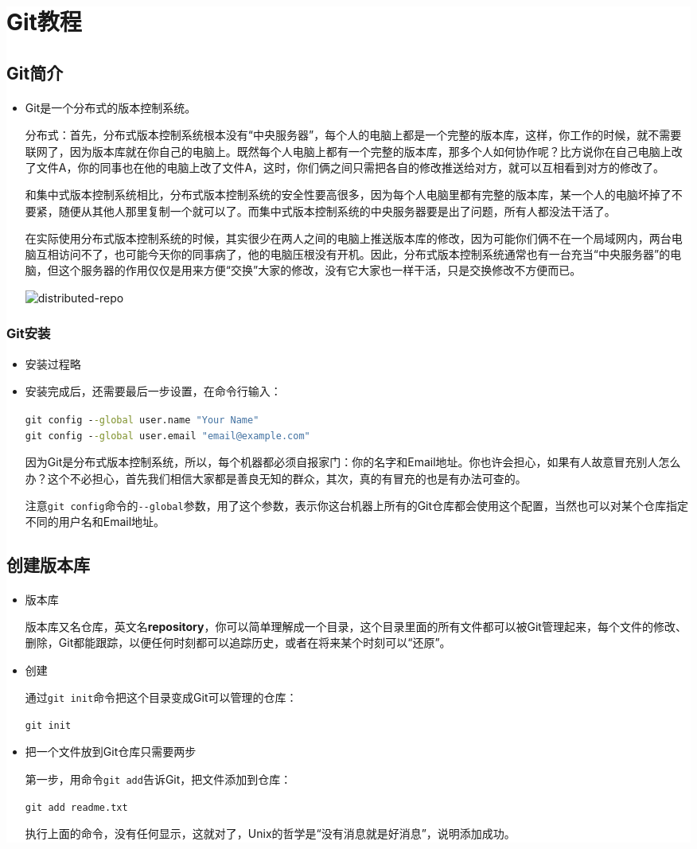 # Git教程

## Git简介

+ Git是一个分布式的版本控制系统。

  分布式：首先，分布式版本控制系统根本没有“中央服务器”，每个人的电脑上都是一个完整的版本库，这样，你工作的时候，就不需要联网了，因为版本库就在你自己的电脑上。既然每个人电脑上都有一个完整的版本库，那多个人如何协作呢？比方说你在自己电脑上改了文件A，你的同事也在他的电脑上改了文件A，这时，你们俩之间只需把各自的修改推送给对方，就可以互相看到对方的修改了。

  和集中式版本控制系统相比，分布式版本控制系统的安全性要高很多，因为每个人电脑里都有完整的版本库，某一个人的电脑坏掉了不要紧，随便从其他人那里复制一个就可以了。而集中式版本控制系统的中央服务器要是出了问题，所有人都没法干活了。

  在实际使用分布式版本控制系统的时候，其实很少在两人之间的电脑上推送版本库的修改，因为可能你们俩不在一个局域网内，两台电脑互相访问不了，也可能今天你的同事病了，他的电脑压根没有开机。因此，分布式版本控制系统通常也有一台充当“中央服务器”的电脑，但这个服务器的作用仅仅是用来方便“交换”大家的修改，没有它大家也一样干活，只是交换修改不方便而已。

  ![distributed-repo](https://www.liaoxuefeng.com/files/attachments/918921562236160/0)

### Git安装

+ 安装过程略

+ 安装完成后，还需要最后一步设置，在命令行输入：

  ```cmd
  git config --global user.name "Your Name"
  git config --global user.email "email@example.com"
  ```

  因为Git是分布式版本控制系统，所以，每个机器都必须自报家门：你的名字和Email地址。你也许会担心，如果有人故意冒充别人怎么办？这个不必担心，首先我们相信大家都是善良无知的群众，其次，真的有冒充的也是有办法可查的。

  注意`git config`命令的`--global`参数，用了这个参数，表示你这台机器上所有的Git仓库都会使用这个配置，当然也可以对某个仓库指定不同的用户名和Email地址。

## 创建版本库

+ 版本库

  版本库又名仓库，英文名**repository**，你可以简单理解成一个目录，这个目录里面的所有文件都可以被Git管理起来，每个文件的修改、删除，Git都能跟踪，以便任何时刻都可以追踪历史，或者在将来某个时刻可以“还原”。

+ 创建

  通过`git init`命令把这个目录变成Git可以管理的仓库：

  ```cmd
  git init
  ```

+ 把一个文件放到Git仓库只需要两步

  第一步，用命令`git add`告诉Git，把文件添加到仓库：

  ```cmd
  git add readme.txt
  ```

  执行上面的命令，没有任何显示，这就对了，Unix的哲学是“没有消息就是好消息”，说明添加成功。
